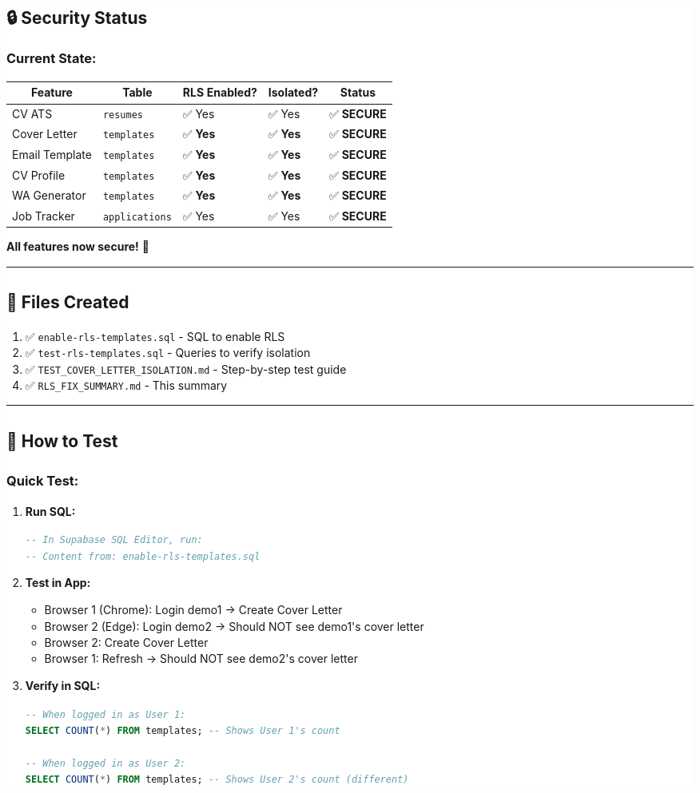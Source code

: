 
## 🔒 Security Status

### **Current State:**

| Feature | Table | RLS Enabled? | Isolated? | Status |
|---------|-------|--------------|-----------|--------|
| CV ATS | `resumes` | ✅ Yes | ✅ Yes | ✅ **SECURE** |
| Cover Letter | `templates` | ✅ **Yes** | ✅ **Yes** | ✅ **SECURE** |
| Email Template | `templates` | ✅ **Yes** | ✅ **Yes** | ✅ **SECURE** |
| CV Profile | `templates` | ✅ **Yes** | ✅ **Yes** | ✅ **SECURE** |
| WA Generator | `templates` | ✅ **Yes** | ✅ **Yes** | ✅ **SECURE** |
| Job Tracker | `applications` | ✅ Yes | ✅ Yes | ✅ **SECURE** |

**All features now secure!** 🎉

---

## 📁 Files Created

1. ✅ `enable-rls-templates.sql` - SQL to enable RLS
2. ✅ `test-rls-templates.sql` - Queries to verify isolation
3. ✅ `TEST_COVER_LETTER_ISOLATION.md` - Step-by-step test guide
4. ✅ `RLS_FIX_SUMMARY.md` - This summary

---

## 🧪 How to Test

### **Quick Test:**

1. **Run SQL:**
   ```sql
   -- In Supabase SQL Editor, run:
   -- Content from: enable-rls-templates.sql
   ```

2. **Test in App:**
   - Browser 1 (Chrome): Login demo1 → Create Cover Letter
   - Browser 2 (Edge): Login demo2 → Should NOT see demo1's cover letter
   - Browser 2: Create Cover Letter
   - Browser 1: Refresh → Should NOT see demo2's cover letter

3. **Verify in SQL:**
   ```sql
   -- When logged in as User 1:
   SELECT COUNT(*) FROM templates; -- Shows User 1's count
   
   -- When logged in as User 2:
   SELECT COUNT(*) FROM templates; -- Shows User 2's count (different)
   ```
